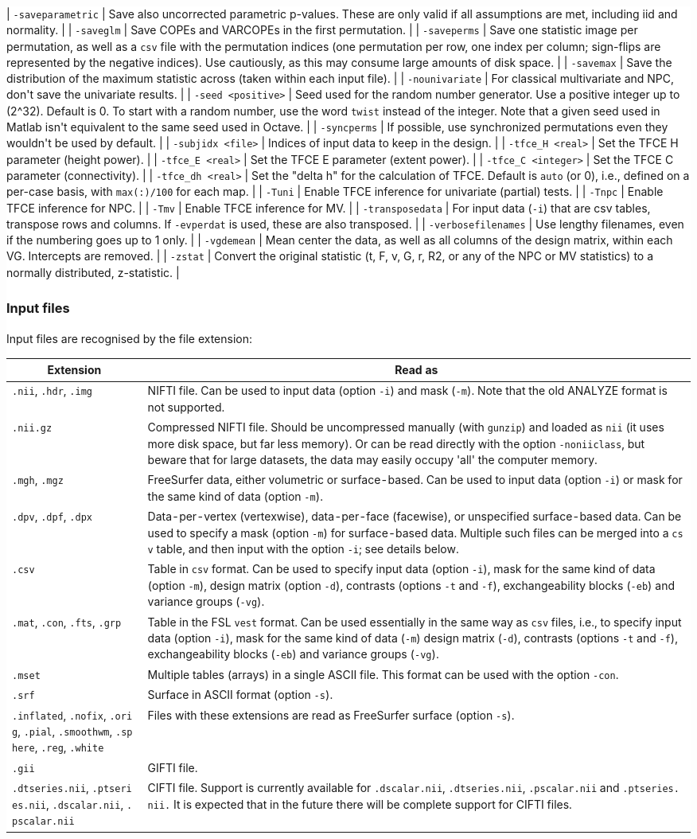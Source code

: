 | `-saveparametric` | Save also uncorrected parametric p-values. These are only valid if all assumptions are met, including iid and normality. |
| `-saveglm` | Save COPEs and VARCOPEs in the first permutation. |
| `-saveperms` | Save one statistic image per permutation, as well as a `csv` file with the permutation indices (one permutation per row, one index per column; sign-flips are represented by the negative indices). Use cautiously, as this may consume large amounts of disk space. |
| `-savemax` | Save the distribution of the maximum statistic across (taken within each input file). |
| `-nounivariate` | For classical multivariate and NPC, don't save the univariate results. |
| `-seed <positive>` | Seed used for the random number generator. Use a positive integer up to \(2^32\). Default is 0. To start with a random number, use the word `twist` instead of the integer. Note that a given seed used in Matlab isn't equivalent to the same seed used in Octave. |
| `-syncperms` | If possible, use synchronized permutations even they wouldn't be used by default. |
| `-subjidx <file>` | Indices of input data to keep in the design. |
| `-tfce_H <real>` | Set the TFCE H parameter (height power). |
| `-tfce_E <real>` | Set the TFCE E parameter (extent power). |
| `-tfce_C <integer>` | Set the TFCE C parameter (connectivity). |
| `-tfce_dh <real>` | Set the "delta h" for the calculation of TFCE. Default is `auto` (or 0), i.e., defined on a per-case basis, with `max(:)/100` for each map. |
| `-Tuni` | Enable TFCE inference for univariate (partial) tests. |
| `-Tnpc` | Enable TFCE inference for NPC. |
| `-Tmv` | Enable TFCE inference for MV. |
| `-transposedata` | For input data (`-i`) that are csv tables, transpose rows and columns. If `-evperdat` is used, these are also transposed. |
| `-verbosefilenames` | Use lengthy filenames, even if the numbering goes up to 1 only. |
| `-vgdemean` | Mean center the data, as well as all columns of the design matrix, within each VG. Intercepts are removed. |
| `-zstat` | Convert the original statistic (t, F, v, G, r, R2, or any of the NPC or MV statistics) to a normally distributed, z-statistic. |

### Input files

Input files are recognised by the file extension:

| Extension | Read as |
| --- | --- |
| `.nii`, `.hdr`, `.img` | NIFTI file. Can be used to input data (option `-i`) and mask (`-m`). Note that the old ANALYZE format is not supported. |
| `.nii.gz` | Compressed NIFTI file. Should be uncompressed manually (with `gunzip`) and loaded as `nii` (it uses more disk space, but far less memory). Or can be read directly with the option `-noniiclass`, but beware that for large datasets, the data may easily occupy 'all' the computer memory. |
| `.mgh`, `.mgz` | FreeSurfer data, either volumetric or surface-based. Can be used to input data (option `-i`) or mask for the same kind of data (option `-m`). |
| `.dpv`, `.dpf`, `.dpx` | Data-per-vertex (vertexwise), data-per-face (facewise), or unspecified surface-based data. Can be used to specify a mask (option `-m`) for surface-based data. Multiple such files can be merged into a `csv` table, and then input with the option `-i`; see details below. |
| `.csv` | Table in `csv` format. Can be used to specify input data (option `-i`), mask for the same kind of data (option `-m`), design matrix (option `-d`), contrasts (options `-t` and `-f`), exchangeability blocks (`-eb`) and variance groups (`-vg`). |
| `.mat`, `.con`, `.fts`, `.grp` | Table in the FSL `vest` format. Can be used essentially in the same way as `csv` files, i.e., to specify input data (option `-i`), mask for the same kind of data (`-m`) design matrix (`-d`), contrasts (options `-t` and `-f`), exchangeability blocks (`-eb`) and variance groups (`-vg`). |
| `.mset` | Multiple tables (arrays) in a single ASCII file. This format can be used with the option `-con`. |
| `.srf` | Surface in ASCII format (option `-s`). |
| `.inflated`, `.nofix`, `.orig`, `.pial`, `.smoothwm`, `.sphere`, `.reg`, `.white` | Files with these extensions are read as FreeSurfer surface (option `-s`). |
| `.gii` | GIFTI file. |
| `.dtseries.nii`, `.ptseries.nii`, `.dscalar.nii`, `.pscalar.nii` | CIFTI file. Support is currently available for `.dscalar.nii`, `.dtseries.nii`, `.pscalar.nii` and `.ptseries.nii.` It is expected that in the future there will be complete support for CIFTI files. |
